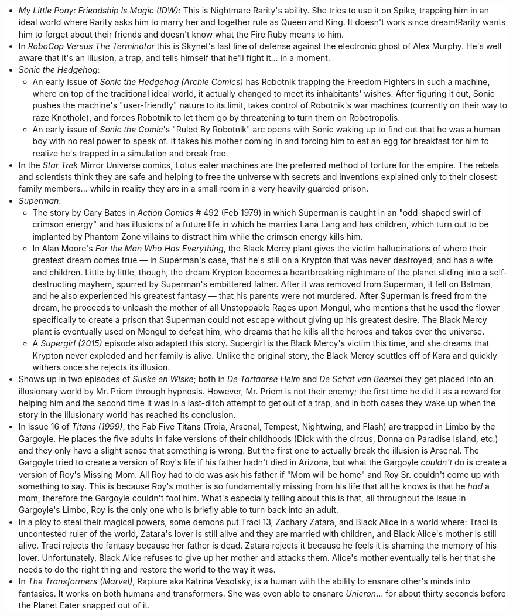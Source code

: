 -   _My Little Pony: Friendship Is Magic (IDW)_: This is Nightmare Rarity's ability. She tries to use it on Spike, trapping him in an ideal world where Rarity asks him to marry her and together rule as Queen and King. It doesn't work since dream!Rarity wants him to forget about their friends and doesn't know what the Fire Ruby means to him.
-   In _RoboCop Versus The Terminator_ this is Skynet's last line of defense against the electronic ghost of Alex Murphy. He's well aware that it's an illusion, a trap, and tells himself that he'll fight it... in a moment.
-   _Sonic the Hedgehog_:
    -   An early issue of _Sonic the Hedgehog (Archie Comics)_ has Robotnik trapping the Freedom Fighters in such a machine, where on top of the traditional ideal world, it actually changed to meet its inhabitants' wishes. After figuring it out, Sonic pushes the machine's "user-friendly" nature to its limit, takes control of Robotnik's war machines (currently on their way to raze Knothole), and forces Robotnik to let them go by threatening to turn them on Robotropolis.
    -   An early issue of _Sonic the Comic_'s "Ruled By Robotnik" arc opens with Sonic waking up to find out that he was a human boy with no real power to speak of. It takes his mother coming in and forcing him to eat an egg for breakfast for him to realize he's trapped in a simulation and break free.
-   In the _Star Trek_ Mirror Universe comics, Lotus eater machines are the preferred method of torture for the empire. The rebels and scientists think they are safe and helping to free the universe with secrets and inventions explained only to their closest family members... while in reality they are in a small room in a very heavily guarded prison.
-   _Superman_:
    -   The story by Cary Bates in _Action Comics_ # 492 (Feb 1979) in which Superman is caught in an "odd-shaped swirl of crimson energy" and has illusions of a future life in which he marries Lana Lang and has children, which turn out to be implanted by Phantom Zone villains to distract him while the crimson energy kills him.
    -   In Alan Moore's _For the Man Who Has Everything_, the Black Mercy plant gives the victim hallucinations of where their greatest dream comes true — in Superman's case, that he's still on a Krypton that was never destroyed, and has a wife and children. Little by little, though, the dream Krypton becomes a heartbreaking nightmare of the planet sliding into a self-destructing mayhem, spurred by Superman's embittered father. After it was removed from Superman, it fell on Batman, and he also experienced his greatest fantasy — that his parents were not murdered. After Superman is freed from the dream, he proceeds to unleash the mother of all Unstoppable Rages upon Mongul, who mentions that he used the flower specifically to create a prison that Superman could not escape without giving up his greatest desire. The Black Mercy plant is eventually used on Mongul to defeat him, who dreams that he kills all the heroes and takes over the universe.
    -   A _Supergirl (2015)_ episode also adapted this story. Supergirl is the Black Mercy's victim this time, and she dreams that Krypton never exploded and her family is alive. Unlike the original story, the Black Mercy scuttles off of Kara and quickly withers once she rejects its illusion.
-   Shows up in two episodes of _Suske en Wiske_; both in _De Tartaarse Helm_ and _De Schat van Beersel_ they get placed into an illusionary world by Mr. Priem through hypnosis. However, Mr. Priem is not their enemy; the first time he did it as a reward for helping him and the second time it was in a last-ditch attempt to get out of a trap, and in both cases they wake up when the story in the illusionary world has reached its conclusion.
-   In Issue 16 of _Titans (1999)_, the Fab Five Titans (Troia, Arsenal, Tempest, Nightwing, and Flash) are trapped in Limbo by the Gargoyle. He places the five adults in fake versions of their childhoods (Dick with the circus, Donna on Paradise Island, etc.) and they only have a slight sense that something is wrong. But the first one to actually break the illusion is Arsenal. The Gargoyle tried to create a version of Roy's life if his father hadn't died in Arizona, but what the Gargoyle _couldn't_ do is create a version of Roy's Missing Mom. All Roy had to do was ask his father if "Mom will be home" and Roy Sr. couldn't come up with something to say. This is because Roy's mother is so fundamentally missing from his life that all he knows is that he _had_ a mom, therefore the Gargoyle couldn't fool him. What's especially telling about this is that, all throughout the issue in Gargoyle's Limbo, Roy is the only one who is briefly able to turn back into an adult.
-   In a ploy to steal their magical powers, some demons put Traci 13, Zachary Zatara, and Black Alice in a world where: Traci is uncontested ruler of the world, Zatara's lover is still alive and they are married with children, and Black Alice's mother is still alive. Traci rejects the fantasy because her father is dead. Zatara rejects it because he feels it is shaming the memory of his lover. Unfortunately, Black Alice refuses to give up her mother and attacks them. Alice's mother eventually tells her that she needs to do the right thing and restore the world to the way it was.
-   In _The Transformers (Marvel)_, Rapture aka Katrina Vesotsky, is a human with the ability to ensnare other's minds into fantasies. It works on both humans and transformers. She was even able to ensnare _Unicron_... for about thirty seconds before the Planet Eater snapped out of it.